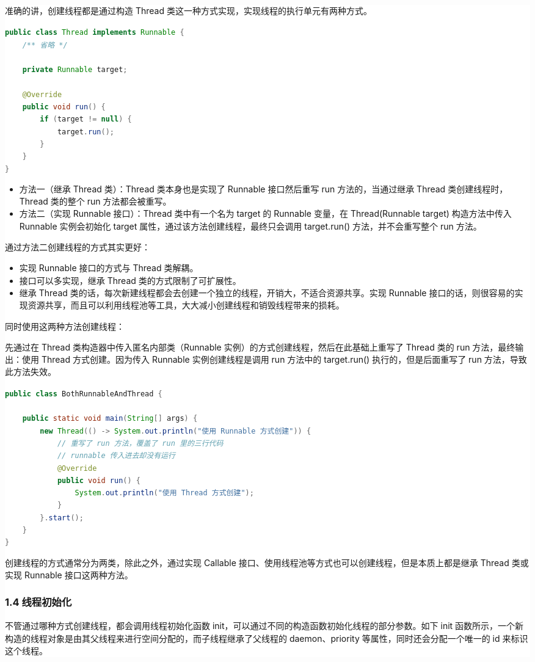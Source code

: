 准确的讲，创建线程都是通过构造 Thread 类这一种方式实现，实现线程的执行单元有两种方式。

```java
public class Thread implements Runnable {
    /** 省略 */
    
    private Runnable target;
    
    @Override
    public void run() {
        if (target != null) {
            target.run();
        }
    }
}
```

- 方法一（继承 Thread 类）：Thread 类本身也是实现了 Runnable 接口然后重写 run 方法的，当通过继承 Thread 类创建线程时，Thread 类的整个 run 方法都会被重写。
- 方法二（实现 Runnable 接口）：Thread 类中有一个名为 target 的 Runnable 变量，在 Thread(Runnable target) 构造方法中传入 Runnable 实例会初始化 target 属性，通过该方法创建线程，最终只会调用 target.run() 方法，并不会重写整个 run 方法。

通过方法二创建线程的方式其实更好：

- 实现 Runnable 接口的方式与 Thread 类解耦。
- 接口可以多实现，继承 Thread 类的方式限制了可扩展性。
- 继承 Thread 类的话，每次新建线程都会去创建一个独立的线程，开销大，不适合资源共享。实现 Runnable 接口的话，则很容易的实现资源共享，而且可以利用线程池等工具，大大减小创建线程和销毁线程带来的损耗。

同时使用这两种方法创建线程：

先通过在 Thread 类构造器中传入匿名内部类（Runnable 实例）的方式创建线程，然后在此基础上重写了 Thread 类的 run 方法，最终输出：使用 Thread 方式创建。因为传入 Runnable 实例创建线程是调用 run  方法中的 target.run() 执行的，但是后面重写了 run 方法，导致此方法失效。

```java
public class BothRunnableAndThread {

    public static void main(String[] args) {
        new Thread(() -> System.out.println("使用 Runnable 方式创建")) {
            // 重写了 run 方法，覆盖了 run 里的三行代码
            // runnable 传入进去却没有运行
            @Override
            public void run() {
                System.out.println("使用 Thread 方式创建");
            }
        }.start();
    }
}
```

创建线程的方式通常分为两类，除此之外，通过实现 Callable 接口、使用线程池等方式也可以创建线程，但是本质上都是继承 Thread 类或实现 Runnable 接口这两种方法。

### 1.4 线程初始化

不管通过哪种方式创建线程，都会调用线程初始化函数 init，可以通过不同的构造函数初始化线程的部分参数。如下 init 函数所示，一个新构造的线程对象是由其父线程来进行空间分配的，而子线程继承了父线程的 daemon、priority 等属性，同时还会分配一个唯一的 id 来标识这个线程。
